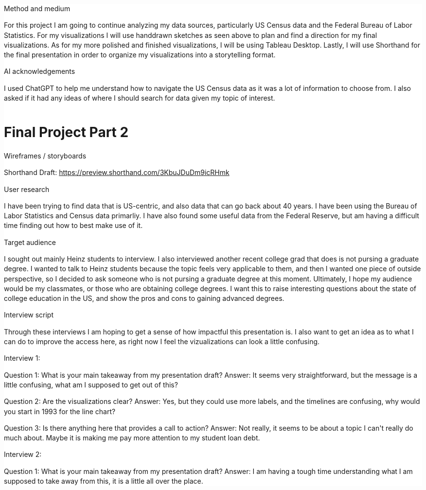 Method and medium

For this project I am going to continue analyzing my data sources, particularly US Census data and the Federal Bureau of Labor Statistics. For my visualizations I will use handdrawn sketches as seen above to plan and find a direction for my final visualizations. As for my more polished and finished visualizations, I will be using Tableau Desktop. Lastly, I will use Shorthand for the final presentation in order to organize my visualizations into a storytelling format.

AI acknowledgements

I used ChatGPT to help me understand how to navigate the US Census data as it was a lot of information to choose from. I also asked if it had any ideas of where I should search for data given my topic of interest.

# Final Project Part 2

Wireframes / storyboards

Shorthand Draft: https://preview.shorthand.com/3KbuJDuDm9icRHmk

User research

I have been trying to find data that is US-centric, and also data that can go back about 40 years. I have been using the Bureau of Labor Statistics and Census data primarliy. I have also found some useful data from the Federal Reserve, but am having a difficult time finding out how to best make use of it.

Target audience

I sought out mainly Heinz students to interview. I also interviewed another recent college grad that does is not pursing a graduate degree. I wanted to talk to Heinz students because the topic feels very applicable to them, and then I wanted one piece of outside perspective, so I decided to ask someone who is not pursing a graduate degree at this moment. Ultimately, I hope my audience would be my classmates, or those who are obtaining college degrees. I want this to raise interesting questions about the state of college education in the US, and show the pros and cons to gaining advanced degrees.

Interview script

Through these interviews I am hoping to get a sense of how impactful this presentation is. I also want to get an idea as to what I can do to improve the access here, as right now I feel the vizualizations can look a little confusing.

Interview 1:

Question 1: What is your main takeaway from my presentation draft? Answer: It seems very straightforward, but the message is a little confusing, what am I supposed to get out of this?

Question 2: Are the visualizations clear? Answer: Yes, but they could use more labels, and the timelines are confusing, why would you start in 1993 for the line chart?

Question 3: Is there anything here that provides a call to action? Answer: Not really, it seems to be about a topic I can't really do much about. Maybe it is making me pay more attention to my student loan debt.

Interview 2:

Question 1: What is your main takeaway from my presentation draft? Answer: I am having a tough time understanding what I am supposed to take away from this, it is a little all over the place.
